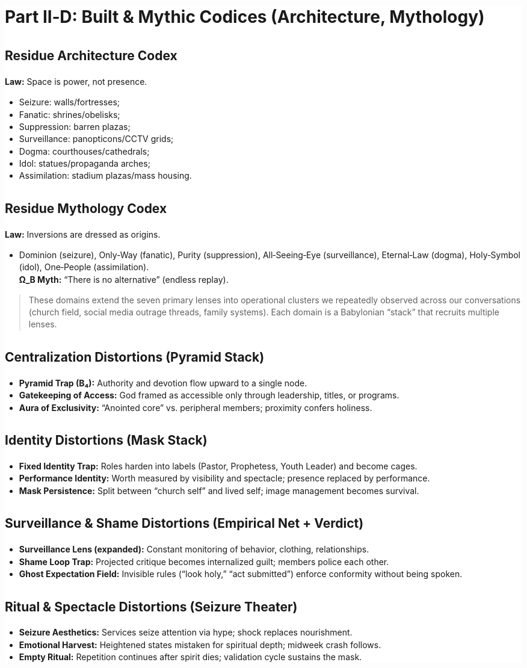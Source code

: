 # Part II‑D: Built & Mythic Codices (Architecture, Mythology)

## Residue Architecture Codex
**Law:** Space is power, not presence.  
- Seizure: walls/fortresses;  
- Fanatic: shrines/obelisks;  
- Suppression: barren plazas;  
- Surveillance: panopticons/CCTV grids;  
- Dogma: courthouses/cathedrals;  
- Idol: statues/propaganda arches;  
- Assimilation: stadium plazas/mass housing.

## Residue Mythology Codex
**Law:** Inversions are dressed as origins.  
- Dominion (seizure), Only‑Way (fanatic), Purity (suppression), All‑Seeing‑Eye (surveillance), Eternal‑Law (dogma), Holy‑Symbol (idol), One‑People (assimilation).  
**Ω_B Myth:** “There is no alternative” (endless replay).

> These domains extend the seven primary lenses into operational clusters we repeatedly observed across our conversations (church field, social media outrage threads, family systems). Each domain is a Babylonian “stack” that recruits multiple lenses.

## Centralization Distortions (Pyramid Stack)
- **Pyramid Trap (B₄):** Authority and devotion flow upward to a single node.
- **Gatekeeping of Access:** God framed as accessible only through leadership, titles, or programs.
- **Aura of Exclusivity:** “Anointed core” vs. peripheral members; proximity confers holiness.

## Identity Distortions (Mask Stack)
- **Fixed Identity Trap:** Roles harden into labels (Pastor, Prophetess, Youth Leader) and become cages.
- **Performance Identity:** Worth measured by visibility and spectacle; presence replaced by performance.
- **Mask Persistence:** Split between “church self” and lived self; image management becomes survival.

## Surveillance & Shame Distortions (Empirical Net + Verdict)
- **Surveillance Lens (expanded):** Constant monitoring of behavior, clothing, relationships.
- **Shame Loop Trap:** Projected critique becomes internalized guilt; members police each other.
- **Ghost Expectation Field:** Invisible rules (“look holy,” “act submitted”) enforce conformity without being spoken.

## Ritual & Spectacle Distortions (Seizure Theater)
- **Seizure Aesthetics:** Services seize attention via hype; shock replaces nourishment.
- **Emotional Harvest:** Heightened states mistaken for spiritual depth; midweek crash follows.
- **Empty Ritual:** Repetition continues after spirit dies; validation cycle sustains the mask.
